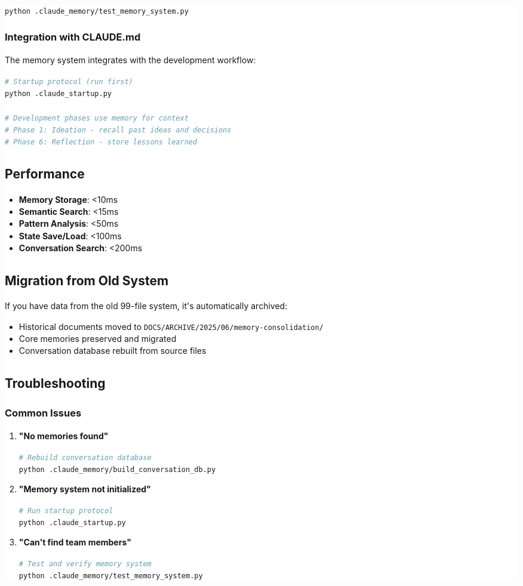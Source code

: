 ```bash
python .claude_memory/test_memory_system.py
```

### Integration with CLAUDE.md

The memory system integrates with the development workflow:

```bash
# Startup protocol (run first)
python .claude_startup.py

# Development phases use memory for context
# Phase 1: Ideation - recall past ideas and decisions
# Phase 6: Reflection - store lessons learned
```

## Performance

- **Memory Storage**: <10ms
- **Semantic Search**: <15ms
- **Pattern Analysis**: <50ms  
- **State Save/Load**: <100ms
- **Conversation Search**: <200ms

## Migration from Old System

If you have data from the old 99-file system, it's automatically archived:
- Historical documents moved to `DOCS/ARCHIVE/2025/06/memory-consolidation/`
- Core memories preserved and migrated
- Conversation database rebuilt from source files

## Troubleshooting

### Common Issues

1. **"No memories found"**
   ```bash
   # Rebuild conversation database
   python .claude_memory/build_conversation_db.py
   ```

2. **"Memory system not initialized"**
   ```bash
   # Run startup protocol
   python .claude_startup.py
   ```

3. **"Can't find team members"**
   ```bash
   # Test and verify memory system
   python .claude_memory/test_memory_system.py
   ```
